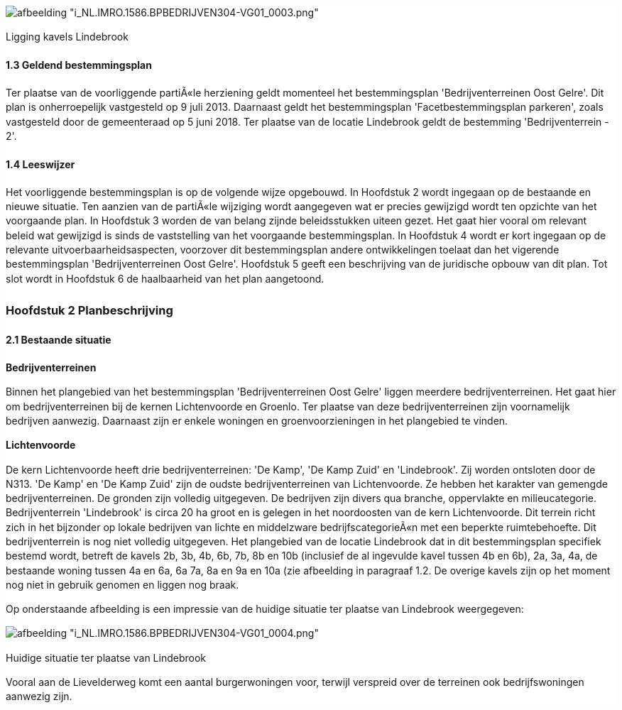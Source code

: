 ![afbeelding "i_NL.IMRO.1586.BPBEDRIJVEN304-VG01_0003.png"](i_NL.IMRO.1586.BPBEDRIJVEN304-VG01_0003.png)

Ligging kavels Lindebrook

#### 1\.3 Geldend bestemmingsplan

Ter plaatse van de voorliggende partiÃ«le herziening geldt momenteel het bestemmingsplan 'Bedrijventerreinen Oost Gelre'. Dit plan is onherroepelijk vastgesteld op 9 juli 2013\. Daarnaast geldt het bestemmingsplan 'Facetbestemmingsplan parkeren', zoals vastgesteld door de gemeenteraad op 5 juni 2018\. Ter plaatse van de locatie Lindebrook geldt de bestemming 'Bedrijventerrein \- 2'.

#### 1\.4 Leeswijzer

Het voorliggende bestemmingsplan is op de volgende wijze opgebouwd. In Hoofdstuk 2 wordt ingegaan op de bestaande en nieuwe situatie. Ten aanzien van de partiÃ«le wijziging wordt aangegeven wat er precies gewijzigd wordt ten opzichte van het voorgaande plan. In Hoofdstuk 3 worden de van belang zijnde beleidsstukken uiteen gezet. Het gaat hier vooral om relevant beleid wat gewijzigd is sinds de vaststelling van het voorgaande bestemmingsplan. In Hoofdstuk 4 wordt er kort ingegaan op de relevante uitvoerbaarheidsaspecten, voorzover dit bestemmingsplan andere ontwikkelingen toelaat dan het vigerende bestemmingsplan 'Bedrijventerreinen Oost Gelre'. Hoofdstuk 5 geeft een beschrijving van de juridische opbouw van dit plan. Tot slot wordt in Hoofdstuk 6 de haalbaarheid van het plan aangetoond.

### Hoofdstuk 2 Planbeschrijving

#### 2\.1 Bestaande situatie

**Bedrijventerreinen**

Binnen het plangebied van het bestemmingsplan 'Bedrijventerreinen Oost Gelre' liggen meerdere bedrijventerreinen. Het gaat hier om bedrijventerreinen bij de kernen Lichtenvoorde en Groenlo. Ter plaatse van deze bedrijventerreinen zijn voornamelijk bedrijven aanwezig. Daarnaast zijn er enkele woningen en groenvoorzieningen in het plangebied te vinden.

**Lichtenvoorde**

De kern Lichtenvoorde heeft drie bedrijventerreinen: 'De Kamp', 'De Kamp Zuid' en 'Lindebrook'. Zij worden ontsloten door de N313\. 'De Kamp' en 'De Kamp Zuid' zijn de oudste bedrijventerreinen van Lichtenvoorde. Ze hebben het karakter van gemengde bedrijventerreinen. De gronden zijn volledig uitgegeven. De bedrijven zijn divers qua branche, oppervlakte en milieucategorie. Bedrijventerrein 'Lindebrook' is circa 20 ha groot en is gelegen in het noordoosten van de kern Lichtenvoorde. Dit terrein richt zich in het bijzonder op lokale bedrijven van lichte en middelzware bedrijfscategorieÃ«n met een beperkte ruimtebehoefte. Dit bedrijventerrein is nog niet volledig uitgegeven. Het plangebied van de locatie Lindebrook dat in dit bestemmingsplan specifiek bestemd wordt, betreft de kavels 2b, 3b, 4b, 6b, 7b, 8b en 10b (inclusief de al ingevulde kavel tussen 4b en 6b), 2a, 3a, 4a, de bestaande woning tussen 4a en 6a, 6a 7a, 8a en 9a en 10a (zie afbeelding in paragraaf 1\.2. De overige kavels zijn op het moment nog niet in gebruik genomen en liggen nog braak.

Op onderstaande afbeelding is een impressie van de huidige situatie ter plaatse van Lindebrook weergegeven:

![afbeelding "i_NL.IMRO.1586.BPBEDRIJVEN304-VG01_0004.png"](i_NL.IMRO.1586.BPBEDRIJVEN304-VG01_0004.png)

Huidige situatie ter plaatse van Lindebrook

Vooral aan de Lievelderweg komt een aantal burgerwoningen voor, terwijl verspreid over de terreinen ook bedrijfswoningen aanwezig zijn.
